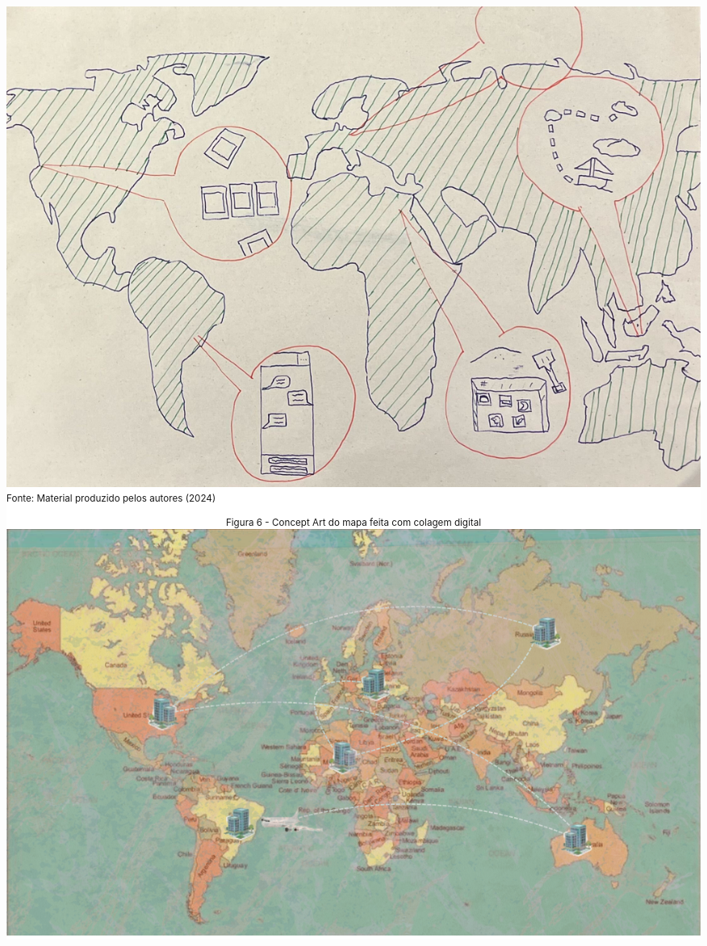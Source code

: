 <img src="other/conceptArtMapa1.jpg" width="100%">
<sup>Fonte: Material produzido pelos autores (2024)</sup>
</div>
<br>

<div align="center">
<sub>Figura 6 - Concept Art do mapa feita com colagem digital</sub>
<img src="other/conceptArtMapa2.png" width="100%">